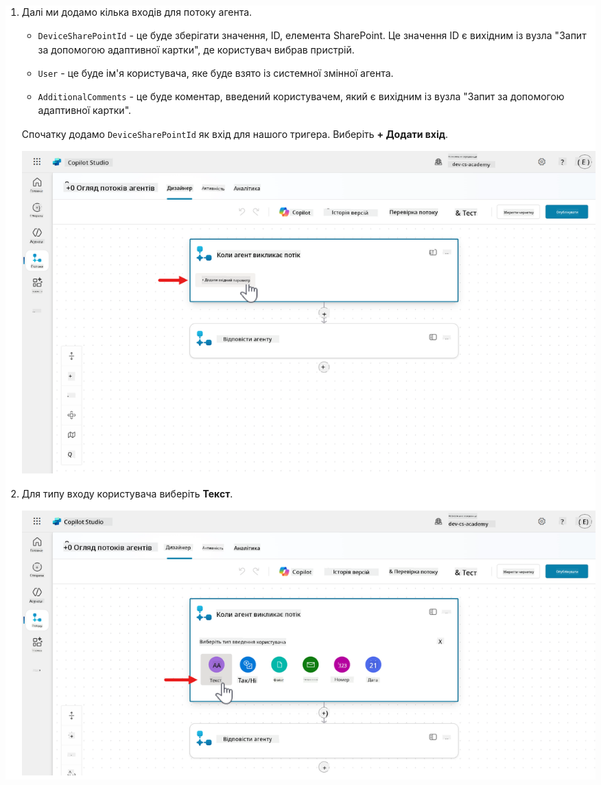 1. Далі ми додамо кілька входів для потоку агента.

    - `DeviceSharePointId` - це буде зберігати значення, ID, елемента SharePoint. Це значення ID є вихідним із вузла "Запит за допомогою адаптивної картки", де користувач вибрав пристрій.

    - `User` - це буде ім'я користувача, яке буде взято із системної змінної агента.

    - `AdditionalComments` - це буде коментар, введений користувачем, який є вихідним із вузла "Запит за допомогою адаптивної картки".

    Спочатку додамо `DeviceSharePointId` як вхід для нашого тригера. Виберіть **+ Додати вхід**.

    ![Додати вхід](../../../../../translated_images/9.1_03_AddInput.fd1e0a99ecb5e20f3a518cb23fc0d22c6db1435c5ffb2e183fce3b8a056287bb.uk.png)

1. Для типу входу користувача виберіть **Текст**.

    ![Виберіть Текст](../../../../../translated_images/9.1_04_SelectText.47ca776822ec5a6c1339c012d51e0eb6eac6bf8315d4ac6f25498b10ada16df9.uk.png)
